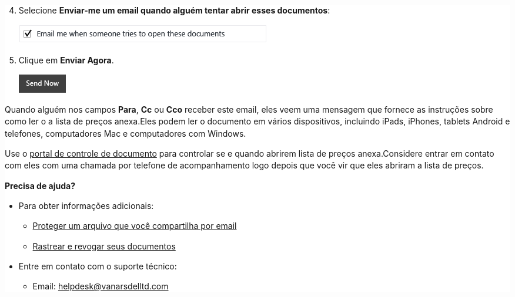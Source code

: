 4.  Selecione **Enviar-me um email quando alguém tentar abrir esses documentos**:

    ![](../Image/AzRMS_SharedProtected_EmailMe.PNG)

5.  Clique em **Enviar Agora**.

    ![](../Image/AzRMS_ShareProtected_SendNow.PNG)

Quando alguém nos campos **Para**, **Cc** ou **Cco** receber este email, eles veem uma mensagem que fornece as instruções sobre como ler o a lista de preços anexa.Eles podem ler o documento em vários dispositivos, incluindo iPads, iPhones, tablets Android e telefones, computadores Mac e computadores com Windows.

Use o [portal de controle de documento](https://track.azurerms.com/) para controlar se e quando abrirem lista de preços anexa.Considere entrar em contato com eles com uma chamada por telefone de acompanhamento logo depois que você vir que eles abriram a lista de preços.

**Precisa de ajuda?**

-   Para obter informações adicionais:

    -   [Proteger um arquivo que você compartilha por email](https://technet.microsoft.com/library/dn574735%28v=ws.10%29.aspx)

    -   [Rastrear e revogar seus documentos](https://technet.microsoft.com/library/dn986611.aspx)

-   Entre em contato com o suporte técnico:

    -   Email: helpdesk@vanarsdelltd.com

